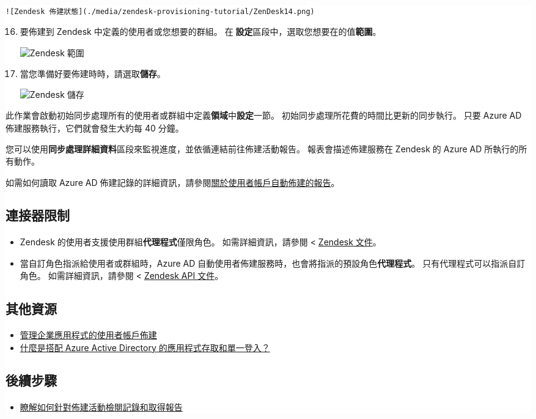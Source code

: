     ![Zendesk 佈建狀態](./media/zendesk-provisioning-tutorial/ZenDesk14.png)

16. 要佈建到 Zendesk 中定義的使用者或您想要的群組。 在 **設定**區段中，選取您想要在的值**範圍**。

    ![Zendesk 範圍](./media/zendesk-provisioning-tutorial/ZenDesk15.png)

17. 當您準備好要佈建時時，請選取**儲存**。

    ![Zendesk 儲存](./media/zendesk-provisioning-tutorial/ZenDesk18.png)

此作業會啟動初始同步處理所有的使用者或群組中定義**領域**中**設定**一節。 初始同步處理所花費的時間比更新的同步執行。 只要 Azure AD 佈建服務執行，它們就會發生大約每 40 分鐘。 

您可以使用**同步處理詳細資料**區段來監視進度，並依循連結前往佈建活動報告。 報表會描述佈建服務在 Zendesk 的 Azure AD 所執行的所有動作。

如需如何讀取 Azure AD 佈建記錄的詳細資訊，請參閱[關於使用者帳戶自動佈建的報告](../manage-apps/check-status-user-account-provisioning.md)。

## <a name="connector-limitations"></a>連接器限制

* Zendesk 的使用者支援使用群組**代理程式**僅限角色。 如需詳細資訊，請參閱 < [Zendesk 文件](https://support.zendesk.com/hc/en-us/articles/203661966-Creating-managing-and-using-groups)。

* 當自訂角色指派給使用者或群組時，Azure AD 自動使用者佈建服務時，也會將指派的預設角色**代理程式**。 只有代理程式可以指派自訂角色。 如需詳細資訊，請參閱 < [Zendesk API 文件](https://developer.zendesk.com/rest_api/docs/support/users#json-format-for-agent-or-admin-requests)。 

## <a name="additional-resources"></a>其他資源

* [管理企業應用程式的使用者帳戶佈建](../manage-apps/configure-automatic-user-provisioning-portal.md)
* [什麼是搭配 Azure Active Directory 的應用程式存取和單一登入？](../manage-apps/what-is-single-sign-on.md)

## <a name="next-steps"></a>後續步驟

* [瞭解如何針對佈建活動檢閱記錄和取得報告](../manage-apps/check-status-user-account-provisioning.md)


[1]: ./media/zendesk-tutorial/tutorial_general_01.png
[2]: ./media/zendesk-tutorial/tutorial_general_02.png
[3]: ./media/zendesk-tutorial/tutorial_general_03.png

